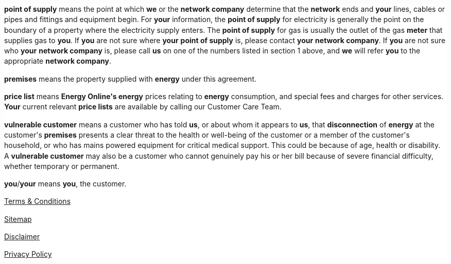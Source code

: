 **point of supply** means the point at which **we** or the **network company** determine that the **network** ends and **your** lines, cables or pipes and fittings and equipment begin. For **your** information, the **point of supply** for electricity is generally the point on the boundary of a property where the electricity supply enters.  The **point of supply** for gas is usually the outlet of the gas **meter** that supplies gas to **you**.  If **you** are not sure where **your** **point of supply** is, please contact **your** **network company**.  If **you** are not sure who **your** **network company** is, please call **us** on one of the numbers listed in section 1 above, and **we** will refer **you** to the appropriate **network company**.  

**premises** means the property supplied with **energy** under this agreement. 

**price list** means **Energy Online's energy** prices relating to **energy** consumption, and special fees and charges for other services. **Your** current relevant **price lists** are available by calling our Customer Care Team.

**vulnerable customer** means a customer who has told **us**, or about whom it appears to **us**, that **disconnection** of **energy** at the customer's **premises** presents a clear threat to the health or well-being of the customer or a member of the customer's household, or who has mains powered equipment for critical medical support. This could be because of age, health or disability.  A **vulnerable customer** may also be a customer who cannot genuinely pay his or her bill because of severe financial difficulty, whether temporary or permanent. 

**you**/**your** means **you**, the customer.





[Terms & Conditions](http://www.energyonline.co.nz/terms)

[Sitemap](http://www.energyonline.co.nz/home/site_map)

[Disclaimer](http://www.energyonline.co.nz/home/site_map/disclaimer)

[Privacy Policy](http://www.energyonline.co.nz/home/site_map/privacy_policy)
 